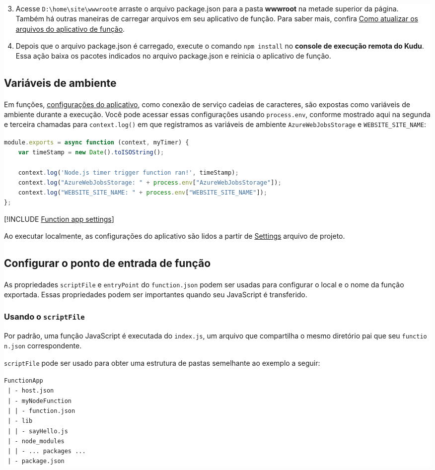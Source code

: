3. Acesse `D:\home\site\wwwroot`e arraste o arquivo package.json para a pasta **wwwroot** na metade superior da página.  
    Também há outras maneiras de carregar arquivos em seu aplicativo de função. Para saber mais, confira [Como atualizar os arquivos do aplicativo de função](functions-reference.md#fileupdate). 

4. Depois que o arquivo package.json é carregado, execute o comando `npm install` no **console de execução remota do Kudu**.  
    Essa ação baixa os pacotes indicados no arquivo package.json e reinicia o aplicativo de função.

## <a name="environment-variables"></a>Variáveis de ambiente

Em funções, [configurações do aplicativo](functions-app-settings.md), como conexão de serviço cadeias de caracteres, são expostas como variáveis de ambiente durante a execução. Você pode acessar essas configurações usando `process.env`, conforme mostrado aqui na segunda e terceira chamadas para `context.log()` em que registramos as variáveis de ambiente `AzureWebJobsStorage` e `WEBSITE_SITE_NAME`:

```javascript
module.exports = async function (context, myTimer) {
    var timeStamp = new Date().toISOString();

    context.log('Node.js timer trigger function ran!', timeStamp);
    context.log("AzureWebJobsStorage: " + process.env["AzureWebJobsStorage"]);
    context.log("WEBSITE_SITE_NAME: " + process.env["WEBSITE_SITE_NAME"]);
};
```

[!INCLUDE [Function app settings](../../includes/functions-app-settings.md)]

Ao executar localmente, as configurações do aplicativo são lidos a partir de [Settings](functions-run-local.md#local-settings-file) arquivo de projeto.

## <a name="configure-function-entry-point"></a>Configurar o ponto de entrada de função

As propriedades `scriptFile` e `entryPoint` do `function.json` podem ser usadas para configurar o local e o nome da função exportada. Essas propriedades podem ser importantes quando seu JavaScript é transferido.

### <a name="using-scriptfile"></a>Usando o `scriptFile`

Por padrão, uma função JavaScript é executada do `index.js`, um arquivo que compartilha o mesmo diretório pai que seu `function.json` correspondente.

`scriptFile` pode ser usado para obter uma estrutura de pastas semelhante ao exemplo a seguir:

```
FunctionApp
 | - host.json
 | - myNodeFunction
 | | - function.json
 | - lib
 | | - sayHello.js
 | - node_modules
 | | - ... packages ...
 | - package.json
```


[' Func functionapp publish ' do Azure]: functions-run-local.md#project-file-deployment